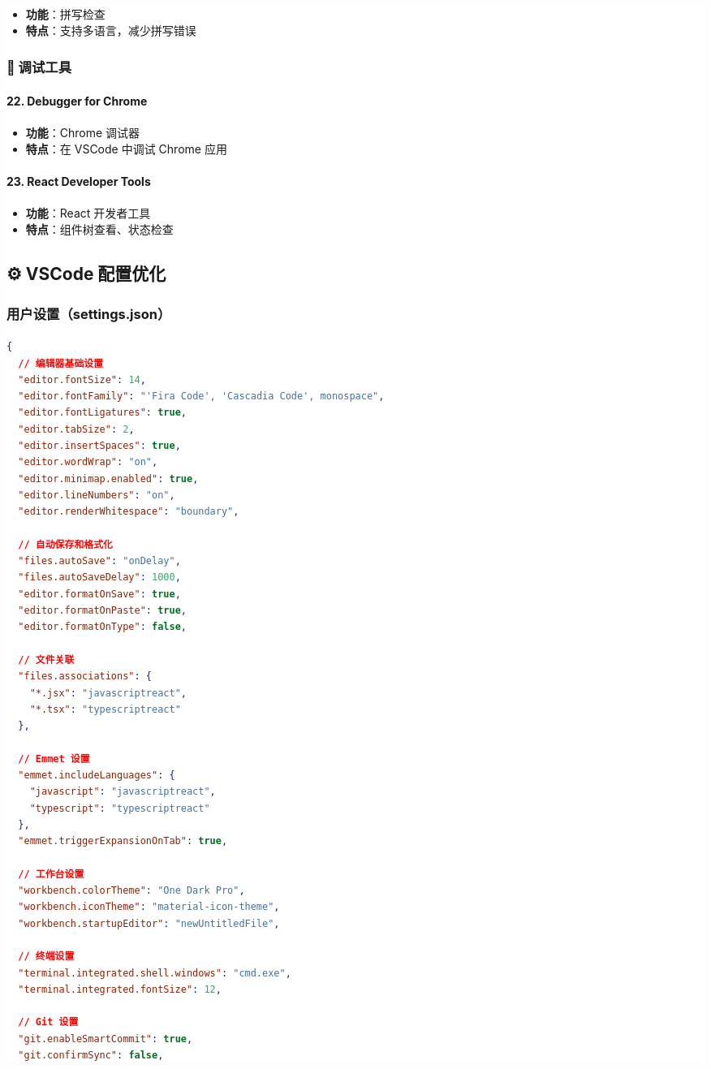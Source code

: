 - **功能**：拼写检查
- **特点**：支持多语言，减少拼写错误

### 🎯 调试工具

#### 22. **Debugger for Chrome**

- **功能**：Chrome 调试器
- **特点**：在 VSCode 中调试 Chrome 应用

#### 23. **React Developer Tools**

- **功能**：React 开发者工具
- **特点**：组件树查看、状态检查

## ⚙️ VSCode 配置优化

### 用户设置（settings.json）

```json
{
  // 编辑器基础设置
  "editor.fontSize": 14,
  "editor.fontFamily": "'Fira Code', 'Cascadia Code', monospace",
  "editor.fontLigatures": true,
  "editor.tabSize": 2,
  "editor.insertSpaces": true,
  "editor.wordWrap": "on",
  "editor.minimap.enabled": true,
  "editor.lineNumbers": "on",
  "editor.renderWhitespace": "boundary",

  // 自动保存和格式化
  "files.autoSave": "onDelay",
  "files.autoSaveDelay": 1000,
  "editor.formatOnSave": true,
  "editor.formatOnPaste": true,
  "editor.formatOnType": false,

  // 文件关联
  "files.associations": {
    "*.jsx": "javascriptreact",
    "*.tsx": "typescriptreact"
  },

  // Emmet 设置
  "emmet.includeLanguages": {
    "javascript": "javascriptreact",
    "typescript": "typescriptreact"
  },
  "emmet.triggerExpansionOnTab": true,

  // 工作台设置
  "workbench.colorTheme": "One Dark Pro",
  "workbench.iconTheme": "material-icon-theme",
  "workbench.startupEditor": "newUntitledFile",

  // 终端设置
  "terminal.integrated.shell.windows": "cmd.exe",
  "terminal.integrated.fontSize": 12,

  // Git 设置
  "git.enableSmartCommit": true,
  "git.confirmSync": false,
```